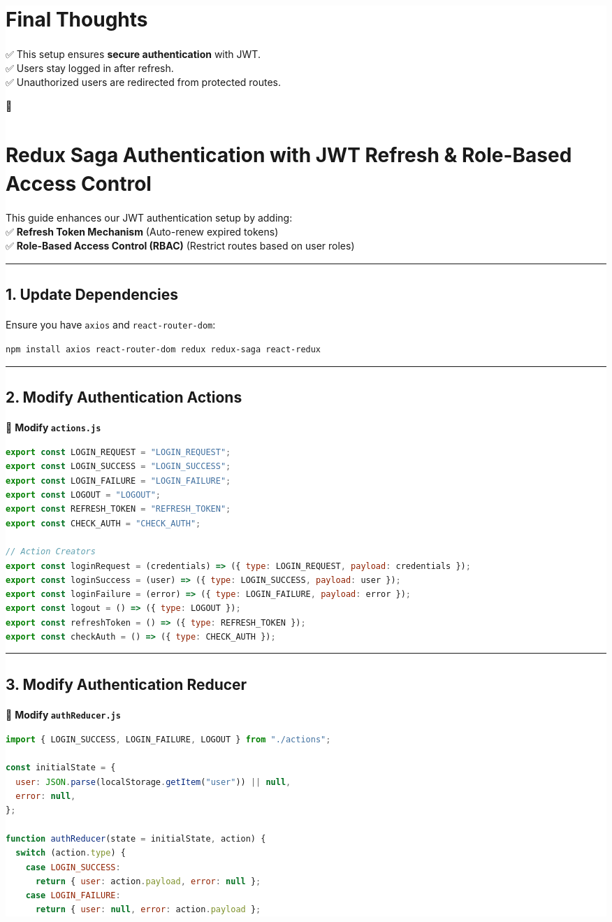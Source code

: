 # **Final Thoughts**
✅ This setup ensures **secure authentication** with JWT.  
✅ Users stay logged in after refresh.  
✅ Unauthorized users are redirected from protected routes.  

🚀

# **Redux Saga Authentication with JWT Refresh & Role-Based Access Control**  

This guide enhances our JWT authentication setup by adding:  
✅ **Refresh Token Mechanism** (Auto-renew expired tokens)  
✅ **Role-Based Access Control (RBAC)** (Restrict routes based on user roles)  

---

## **1. Update Dependencies**  
Ensure you have `axios` and `react-router-dom`:  
```bash
npm install axios react-router-dom redux redux-saga react-redux
```

---

## **2. Modify Authentication Actions**  
📌 **Modify `actions.js`**  
```jsx
export const LOGIN_REQUEST = "LOGIN_REQUEST";
export const LOGIN_SUCCESS = "LOGIN_SUCCESS";
export const LOGIN_FAILURE = "LOGIN_FAILURE";
export const LOGOUT = "LOGOUT";
export const REFRESH_TOKEN = "REFRESH_TOKEN";
export const CHECK_AUTH = "CHECK_AUTH";

// Action Creators
export const loginRequest = (credentials) => ({ type: LOGIN_REQUEST, payload: credentials });
export const loginSuccess = (user) => ({ type: LOGIN_SUCCESS, payload: user });
export const loginFailure = (error) => ({ type: LOGIN_FAILURE, payload: error });
export const logout = () => ({ type: LOGOUT });
export const refreshToken = () => ({ type: REFRESH_TOKEN });
export const checkAuth = () => ({ type: CHECK_AUTH });
```

---

## **3. Modify Authentication Reducer**  
📌 **Modify `authReducer.js`**  
```jsx
import { LOGIN_SUCCESS, LOGIN_FAILURE, LOGOUT } from "./actions";

const initialState = {
  user: JSON.parse(localStorage.getItem("user")) || null,
  error: null,
};

function authReducer(state = initialState, action) {
  switch (action.type) {
    case LOGIN_SUCCESS:
      return { user: action.payload, error: null };
    case LOGIN_FAILURE:
      return { user: null, error: action.payload };
```